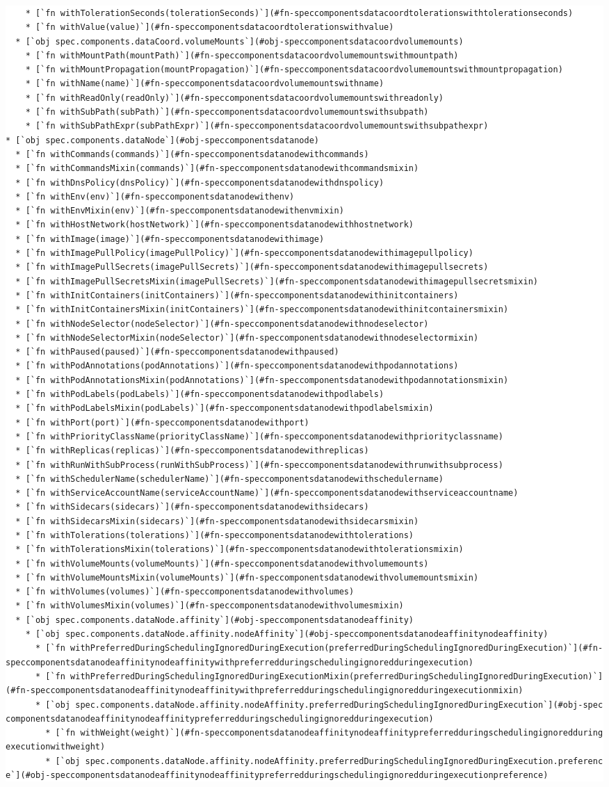         * [`fn withTolerationSeconds(tolerationSeconds)`](#fn-speccomponentsdatacoordtolerationswithtolerationseconds)
        * [`fn withValue(value)`](#fn-speccomponentsdatacoordtolerationswithvalue)
      * [`obj spec.components.dataCoord.volumeMounts`](#obj-speccomponentsdatacoordvolumemounts)
        * [`fn withMountPath(mountPath)`](#fn-speccomponentsdatacoordvolumemountswithmountpath)
        * [`fn withMountPropagation(mountPropagation)`](#fn-speccomponentsdatacoordvolumemountswithmountpropagation)
        * [`fn withName(name)`](#fn-speccomponentsdatacoordvolumemountswithname)
        * [`fn withReadOnly(readOnly)`](#fn-speccomponentsdatacoordvolumemountswithreadonly)
        * [`fn withSubPath(subPath)`](#fn-speccomponentsdatacoordvolumemountswithsubpath)
        * [`fn withSubPathExpr(subPathExpr)`](#fn-speccomponentsdatacoordvolumemountswithsubpathexpr)
    * [`obj spec.components.dataNode`](#obj-speccomponentsdatanode)
      * [`fn withCommands(commands)`](#fn-speccomponentsdatanodewithcommands)
      * [`fn withCommandsMixin(commands)`](#fn-speccomponentsdatanodewithcommandsmixin)
      * [`fn withDnsPolicy(dnsPolicy)`](#fn-speccomponentsdatanodewithdnspolicy)
      * [`fn withEnv(env)`](#fn-speccomponentsdatanodewithenv)
      * [`fn withEnvMixin(env)`](#fn-speccomponentsdatanodewithenvmixin)
      * [`fn withHostNetwork(hostNetwork)`](#fn-speccomponentsdatanodewithhostnetwork)
      * [`fn withImage(image)`](#fn-speccomponentsdatanodewithimage)
      * [`fn withImagePullPolicy(imagePullPolicy)`](#fn-speccomponentsdatanodewithimagepullpolicy)
      * [`fn withImagePullSecrets(imagePullSecrets)`](#fn-speccomponentsdatanodewithimagepullsecrets)
      * [`fn withImagePullSecretsMixin(imagePullSecrets)`](#fn-speccomponentsdatanodewithimagepullsecretsmixin)
      * [`fn withInitContainers(initContainers)`](#fn-speccomponentsdatanodewithinitcontainers)
      * [`fn withInitContainersMixin(initContainers)`](#fn-speccomponentsdatanodewithinitcontainersmixin)
      * [`fn withNodeSelector(nodeSelector)`](#fn-speccomponentsdatanodewithnodeselector)
      * [`fn withNodeSelectorMixin(nodeSelector)`](#fn-speccomponentsdatanodewithnodeselectormixin)
      * [`fn withPaused(paused)`](#fn-speccomponentsdatanodewithpaused)
      * [`fn withPodAnnotations(podAnnotations)`](#fn-speccomponentsdatanodewithpodannotations)
      * [`fn withPodAnnotationsMixin(podAnnotations)`](#fn-speccomponentsdatanodewithpodannotationsmixin)
      * [`fn withPodLabels(podLabels)`](#fn-speccomponentsdatanodewithpodlabels)
      * [`fn withPodLabelsMixin(podLabels)`](#fn-speccomponentsdatanodewithpodlabelsmixin)
      * [`fn withPort(port)`](#fn-speccomponentsdatanodewithport)
      * [`fn withPriorityClassName(priorityClassName)`](#fn-speccomponentsdatanodewithpriorityclassname)
      * [`fn withReplicas(replicas)`](#fn-speccomponentsdatanodewithreplicas)
      * [`fn withRunWithSubProcess(runWithSubProcess)`](#fn-speccomponentsdatanodewithrunwithsubprocess)
      * [`fn withSchedulerName(schedulerName)`](#fn-speccomponentsdatanodewithschedulername)
      * [`fn withServiceAccountName(serviceAccountName)`](#fn-speccomponentsdatanodewithserviceaccountname)
      * [`fn withSidecars(sidecars)`](#fn-speccomponentsdatanodewithsidecars)
      * [`fn withSidecarsMixin(sidecars)`](#fn-speccomponentsdatanodewithsidecarsmixin)
      * [`fn withTolerations(tolerations)`](#fn-speccomponentsdatanodewithtolerations)
      * [`fn withTolerationsMixin(tolerations)`](#fn-speccomponentsdatanodewithtolerationsmixin)
      * [`fn withVolumeMounts(volumeMounts)`](#fn-speccomponentsdatanodewithvolumemounts)
      * [`fn withVolumeMountsMixin(volumeMounts)`](#fn-speccomponentsdatanodewithvolumemountsmixin)
      * [`fn withVolumes(volumes)`](#fn-speccomponentsdatanodewithvolumes)
      * [`fn withVolumesMixin(volumes)`](#fn-speccomponentsdatanodewithvolumesmixin)
      * [`obj spec.components.dataNode.affinity`](#obj-speccomponentsdatanodeaffinity)
        * [`obj spec.components.dataNode.affinity.nodeAffinity`](#obj-speccomponentsdatanodeaffinitynodeaffinity)
          * [`fn withPreferredDuringSchedulingIgnoredDuringExecution(preferredDuringSchedulingIgnoredDuringExecution)`](#fn-speccomponentsdatanodeaffinitynodeaffinitywithpreferredduringschedulingignoredduringexecution)
          * [`fn withPreferredDuringSchedulingIgnoredDuringExecutionMixin(preferredDuringSchedulingIgnoredDuringExecution)`](#fn-speccomponentsdatanodeaffinitynodeaffinitywithpreferredduringschedulingignoredduringexecutionmixin)
          * [`obj spec.components.dataNode.affinity.nodeAffinity.preferredDuringSchedulingIgnoredDuringExecution`](#obj-speccomponentsdatanodeaffinitynodeaffinitypreferredduringschedulingignoredduringexecution)
            * [`fn withWeight(weight)`](#fn-speccomponentsdatanodeaffinitynodeaffinitypreferredduringschedulingignoredduringexecutionwithweight)
            * [`obj spec.components.dataNode.affinity.nodeAffinity.preferredDuringSchedulingIgnoredDuringExecution.preference`](#obj-speccomponentsdatanodeaffinitynodeaffinitypreferredduringschedulingignoredduringexecutionpreference)